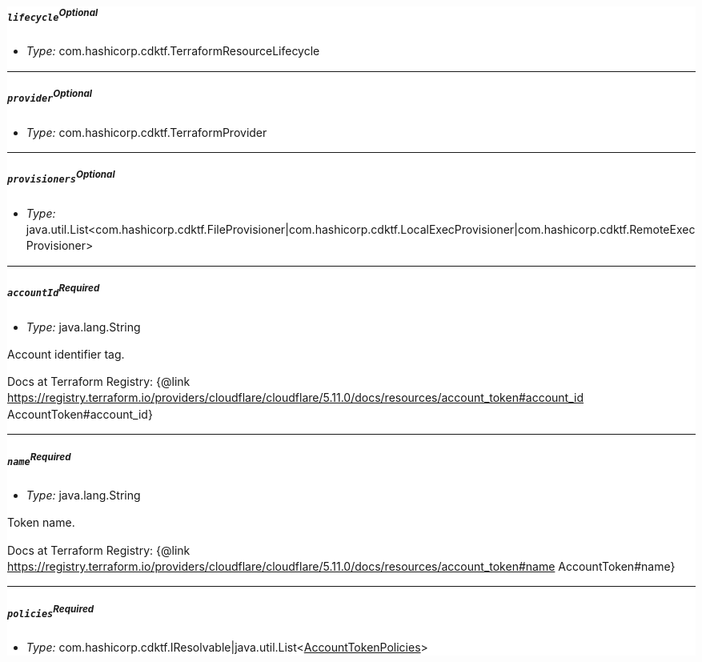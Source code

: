 
##### `lifecycle`<sup>Optional</sup> <a name="lifecycle" id="@cdktf/provider-cloudflare.accountToken.AccountToken.Initializer.parameter.lifecycle"></a>

- *Type:* com.hashicorp.cdktf.TerraformResourceLifecycle

---

##### `provider`<sup>Optional</sup> <a name="provider" id="@cdktf/provider-cloudflare.accountToken.AccountToken.Initializer.parameter.provider"></a>

- *Type:* com.hashicorp.cdktf.TerraformProvider

---

##### `provisioners`<sup>Optional</sup> <a name="provisioners" id="@cdktf/provider-cloudflare.accountToken.AccountToken.Initializer.parameter.provisioners"></a>

- *Type:* java.util.List<com.hashicorp.cdktf.FileProvisioner|com.hashicorp.cdktf.LocalExecProvisioner|com.hashicorp.cdktf.RemoteExecProvisioner>

---

##### `accountId`<sup>Required</sup> <a name="accountId" id="@cdktf/provider-cloudflare.accountToken.AccountToken.Initializer.parameter.accountId"></a>

- *Type:* java.lang.String

Account identifier tag.

Docs at Terraform Registry: {@link https://registry.terraform.io/providers/cloudflare/cloudflare/5.11.0/docs/resources/account_token#account_id AccountToken#account_id}

---

##### `name`<sup>Required</sup> <a name="name" id="@cdktf/provider-cloudflare.accountToken.AccountToken.Initializer.parameter.name"></a>

- *Type:* java.lang.String

Token name.

Docs at Terraform Registry: {@link https://registry.terraform.io/providers/cloudflare/cloudflare/5.11.0/docs/resources/account_token#name AccountToken#name}

---

##### `policies`<sup>Required</sup> <a name="policies" id="@cdktf/provider-cloudflare.accountToken.AccountToken.Initializer.parameter.policies"></a>

- *Type:* com.hashicorp.cdktf.IResolvable|java.util.List<<a href="#@cdktf/provider-cloudflare.accountToken.AccountTokenPolicies">AccountTokenPolicies</a>>
